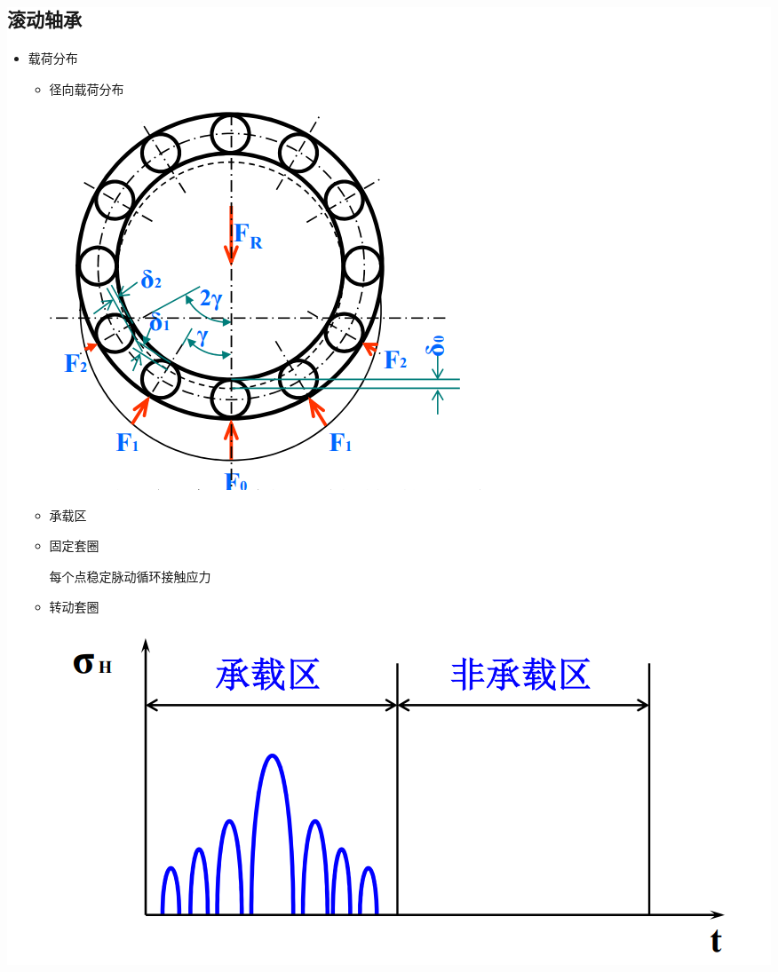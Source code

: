 ## 滚动轴承

- 载荷分布

  - 径向载荷分布

    ![](assets/2022-06-04-15-54-13.png)

  - 承载区

  - 固定套圈

    每个点稳定脉动循环接触应力

  - 转动套圈

    ![](assets/2022-06-04-15-56-30.png)
